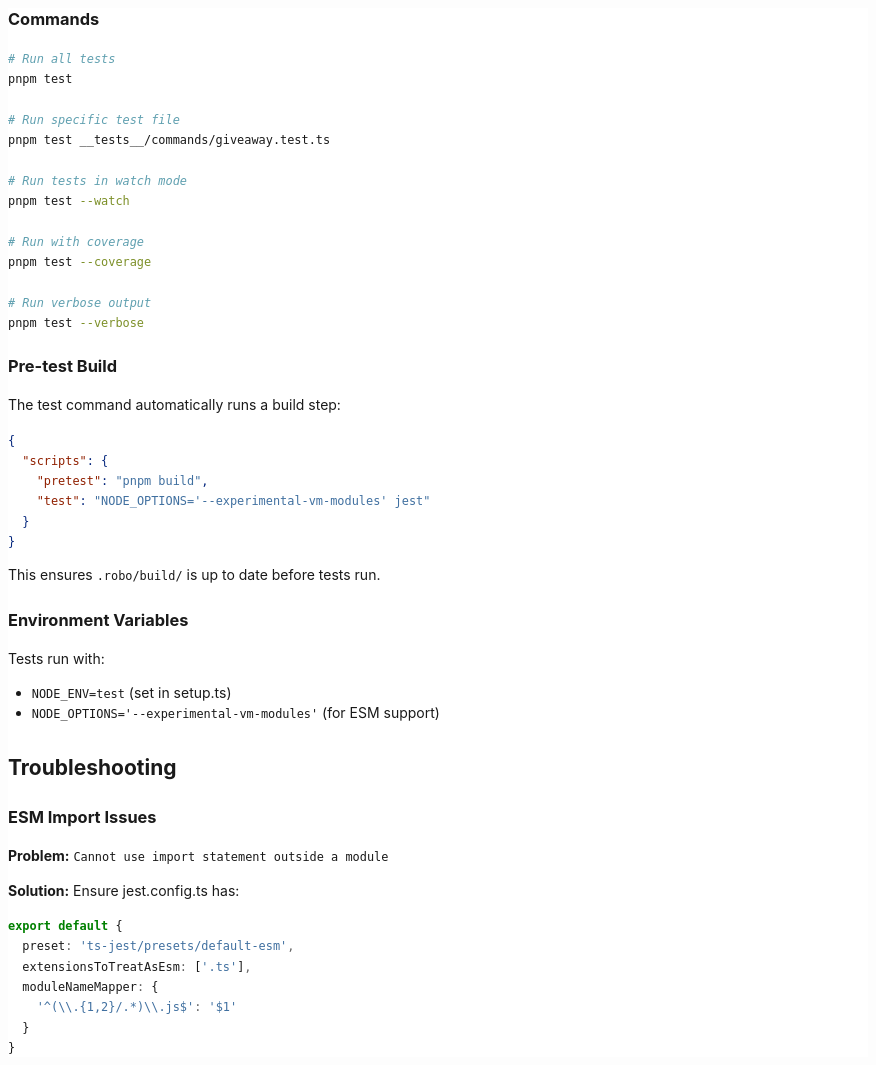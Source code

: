 ### Commands

```bash
# Run all tests
pnpm test

# Run specific test file
pnpm test __tests__/commands/giveaway.test.ts

# Run tests in watch mode
pnpm test --watch

# Run with coverage
pnpm test --coverage

# Run verbose output
pnpm test --verbose
```

### Pre-test Build

The test command automatically runs a build step:

```json
{
  "scripts": {
    "pretest": "pnpm build",
    "test": "NODE_OPTIONS='--experimental-vm-modules' jest"
  }
}
```

This ensures `.robo/build/` is up to date before tests run.

### Environment Variables

Tests run with:
- `NODE_ENV=test` (set in setup.ts)
- `NODE_OPTIONS='--experimental-vm-modules'` (for ESM support)

## Troubleshooting

### ESM Import Issues

**Problem:** `Cannot use import statement outside a module`

**Solution:** Ensure jest.config.ts has:
```typescript
export default {
  preset: 'ts-jest/presets/default-esm',
  extensionsToTreatAsEsm: ['.ts'],
  moduleNameMapper: {
    '^(\\.{1,2}/.*)\\.js$': '$1'
  }
}
```
